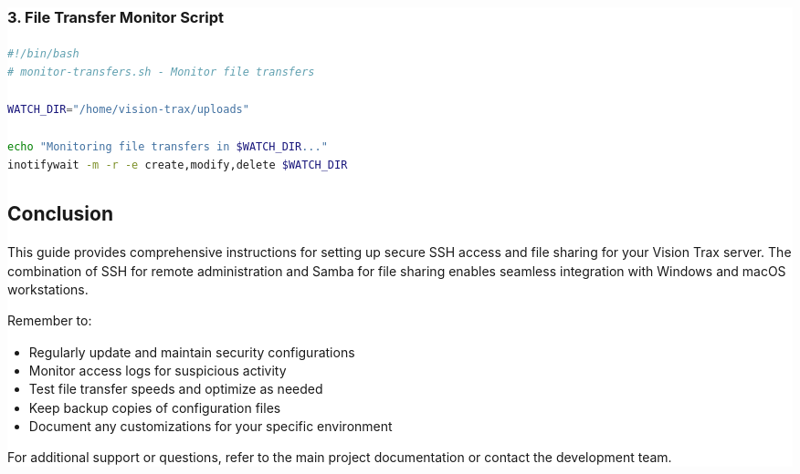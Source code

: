 ### 3. File Transfer Monitor Script
```bash
#!/bin/bash
# monitor-transfers.sh - Monitor file transfers

WATCH_DIR="/home/vision-trax/uploads"

echo "Monitoring file transfers in $WATCH_DIR..."
inotifywait -m -r -e create,modify,delete $WATCH_DIR
```

## Conclusion

This guide provides comprehensive instructions for setting up secure SSH access and file sharing for your Vision Trax server. The combination of SSH for remote administration and Samba for file sharing enables seamless integration with Windows and macOS workstations.

Remember to:
- Regularly update and maintain security configurations
- Monitor access logs for suspicious activity
- Test file transfer speeds and optimize as needed
- Keep backup copies of configuration files
- Document any customizations for your specific environment

For additional support or questions, refer to the main project documentation or contact the development team. 